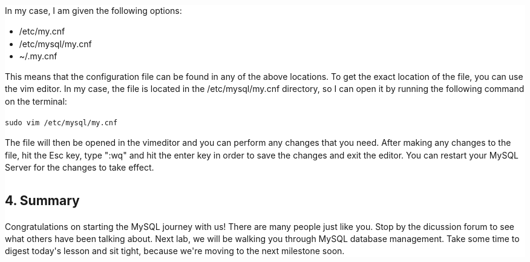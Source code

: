 In my case, I am given the following options:

- /etc/my.cnf
- /etc/mysql/my.cnf
- ~/.my.cnf

This means that the configuration file can be found in any of the above locations. To get the exact location of the file, you can use the vim editor. In my case, the file is located in the /etc/mysql/my.cnf directory, so I can open it by running the following command on the terminal:

```shell
sudo vim /etc/mysql/my.cnf
```

The file will then be opened in the vimeditor and you can perform any changes that you need. After making any changes to the file, hit the Esc key, type ":wq" and hit the enter key in order to save the changes and exit the editor. You can restart your MySQL Server for the changes to take effect. 

## 4. Summary

Congratulations on starting the MySQL journey with us! There are many people just like you. Stop by the dicussion forum to see what others have been talking about. Next lab, we will be walking you through MySQL database management. Take some time to digest today's lesson and sit tight, because we're moving to the next milestone soon. 
